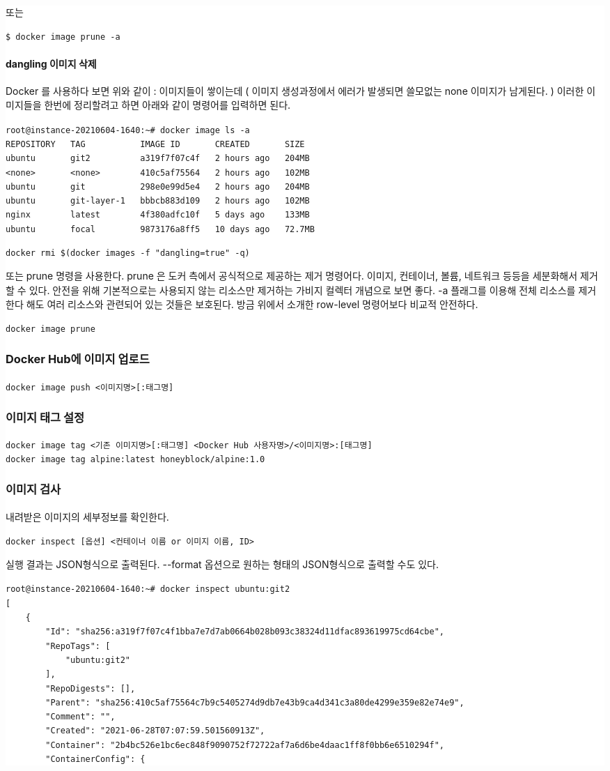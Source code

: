 또는

```shell
$ docker image prune -a
```

#### dangling 이미지 삭제

Docker 를 사용하다 보면 위와 같이 : 이미지들이 쌓이는데 ( 이미지 생성과정에서 에러가 발생되면 쓸모없는 none 이미지가 남게된다. ) 이러한 이미지들을 한번에 정리할려고 하면 아래와 같이 명령어를 입력하면 된다.

```shell
root@instance-20210604-1640:~# docker image ls -a
REPOSITORY   TAG           IMAGE ID       CREATED       SIZE
ubuntu       git2          a319f7f07c4f   2 hours ago   204MB
<none>       <none>        410c5af75564   2 hours ago   102MB
ubuntu       git           298e0e99d5e4   2 hours ago   204MB
ubuntu       git-layer-1   bbbcb883d109   2 hours ago   102MB
nginx        latest        4f380adfc10f   5 days ago    133MB
ubuntu       focal         9873176a8ff5   10 days ago   72.7MB
```

```shell
docker rmi $(docker images -f "dangling=true" -q)
```

또는 prune 명령을 사용한다. prune 은 도커 측에서 공식적으로 제공하는 제거 명령어다. 이미지, 컨테이너, 볼륨, 네트워크 등등을 세분화해서 제거할 수 있다. 안전을 위해 기본적으로는 사용되지 않는 리소스만 제거하는 가비지 컬렉터 개념으로 보면 좋다. -a 플래그를 이용해 전체 리소스를 제거한다 해도 여러 리소스와 관련되어 있는 것들은 보호된다. 방금 위에서 소개한 row-level 명령어보다 비교적 안전하다.

```shell
docker image prune
```

### Docker Hub에 이미지 업로드

```shell
docker image push <이미지명>[:태그명]
```

### 이미지 태그 설정

```shell
docker image tag <기존 이미지명>[:태그명] <Docker Hub 사용자명>/<이미지명>:[태그명]
docker image tag alpine:latest honeyblock/alpine:1.0
```

### 이미지 검사

내려받은 이미지의 세부정보를 확인한다.

```shell
docker inspect [옵션] <컨테이너 이름 or 이미지 이름, ID>
```

실행 결과는 JSON형식으로 출력된다. --format 옵션으로 원하는 형태의 JSON형식으로 출력할 수도 있다.

```shell
root@instance-20210604-1640:~# docker inspect ubuntu:git2
[
    {
        "Id": "sha256:a319f7f07c4f1bba7e7d7ab0664b028b093c38324d11dfac893619975cd64cbe",
        "RepoTags": [
            "ubuntu:git2"
        ],
        "RepoDigests": [],
        "Parent": "sha256:410c5af75564c7b9c5405274d9db7e43b9ca4d341c3a80de4299e359e82e74e9",
        "Comment": "",
        "Created": "2021-06-28T07:07:59.501560913Z",
        "Container": "2b4bc526e1bc6ec848f9090752f72722af7a6d6be4daac1ff8f0bb6e6510294f",
        "ContainerConfig": {
```